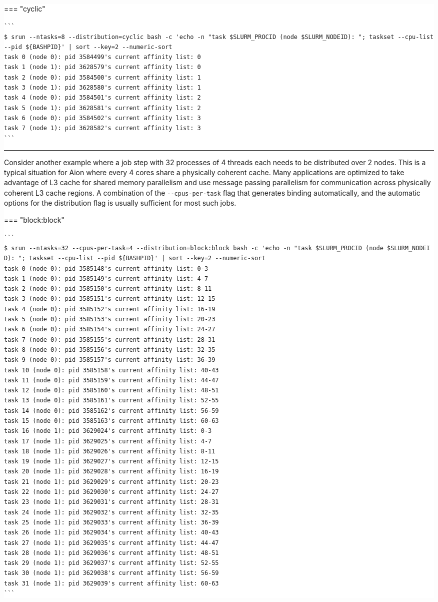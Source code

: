 === "cyclic"

    ```
    $ srun --ntasks=8 --distribution=cyclic bash -c 'echo -n "task $SLURM_PROCID (node $SLURM_NODEID): "; taskset --cpu-list --pid ${BASHPID}' | sort --key=2 --numeric-sort
    task 0 (node 0): pid 3584499's current affinity list: 0
    task 1 (node 1): pid 3628579's current affinity list: 0
    task 2 (node 0): pid 3584500's current affinity list: 1
    task 3 (node 1): pid 3628580's current affinity list: 1
    task 4 (node 0): pid 3584501's current affinity list: 2
    task 5 (node 1): pid 3628581's current affinity list: 2
    task 6 (node 0): pid 3584502's current affinity list: 3
    task 7 (node 1): pid 3628582's current affinity list: 3
    ```

---

Consider another example where a job step with 32 processes of 4 threads each needs to be distributed over 2 nodes. This is a typical situation for Aion where every 4 cores share a physically coherent cache. Many applications are optimized to take advantage of L3 cache for shared memory parallelism and use message passing parallelism for communication across physically coherent L3 cache regions. A combination of the `--cpus-per-task` flag that generates binding automatically, and the automatic options for the distribution flag is usually sufficient for most such jobs.

=== "block:block"

    ```
    $ srun --ntasks=32 --cpus-per-task=4 --distribution=block:block bash -c 'echo -n "task $SLURM_PROCID (node $SLURM_NODEID): "; taskset --cpu-list --pid ${BASHPID}' | sort --key=2 --numeric-sort
    task 0 (node 0): pid 3585148's current affinity list: 0-3
    task 1 (node 0): pid 3585149's current affinity list: 4-7
    task 2 (node 0): pid 3585150's current affinity list: 8-11
    task 3 (node 0): pid 3585151's current affinity list: 12-15
    task 4 (node 0): pid 3585152's current affinity list: 16-19
    task 5 (node 0): pid 3585153's current affinity list: 20-23
    task 6 (node 0): pid 3585154's current affinity list: 24-27
    task 7 (node 0): pid 3585155's current affinity list: 28-31
    task 8 (node 0): pid 3585156's current affinity list: 32-35
    task 9 (node 0): pid 3585157's current affinity list: 36-39
    task 10 (node 0): pid 3585158's current affinity list: 40-43
    task 11 (node 0): pid 3585159's current affinity list: 44-47
    task 12 (node 0): pid 3585160's current affinity list: 48-51
    task 13 (node 0): pid 3585161's current affinity list: 52-55
    task 14 (node 0): pid 3585162's current affinity list: 56-59
    task 15 (node 0): pid 3585163's current affinity list: 60-63
    task 16 (node 1): pid 3629024's current affinity list: 0-3
    task 17 (node 1): pid 3629025's current affinity list: 4-7
    task 18 (node 1): pid 3629026's current affinity list: 8-11
    task 19 (node 1): pid 3629027's current affinity list: 12-15
    task 20 (node 1): pid 3629028's current affinity list: 16-19
    task 21 (node 1): pid 3629029's current affinity list: 20-23
    task 22 (node 1): pid 3629030's current affinity list: 24-27
    task 23 (node 1): pid 3629031's current affinity list: 28-31
    task 24 (node 1): pid 3629032's current affinity list: 32-35
    task 25 (node 1): pid 3629033's current affinity list: 36-39
    task 26 (node 1): pid 3629034's current affinity list: 40-43
    task 27 (node 1): pid 3629035's current affinity list: 44-47
    task 28 (node 1): pid 3629036's current affinity list: 48-51
    task 29 (node 1): pid 3629037's current affinity list: 52-55
    task 30 (node 1): pid 3629038's current affinity list: 56-59
    task 31 (node 1): pid 3629039's current affinity list: 60-63
    ```
